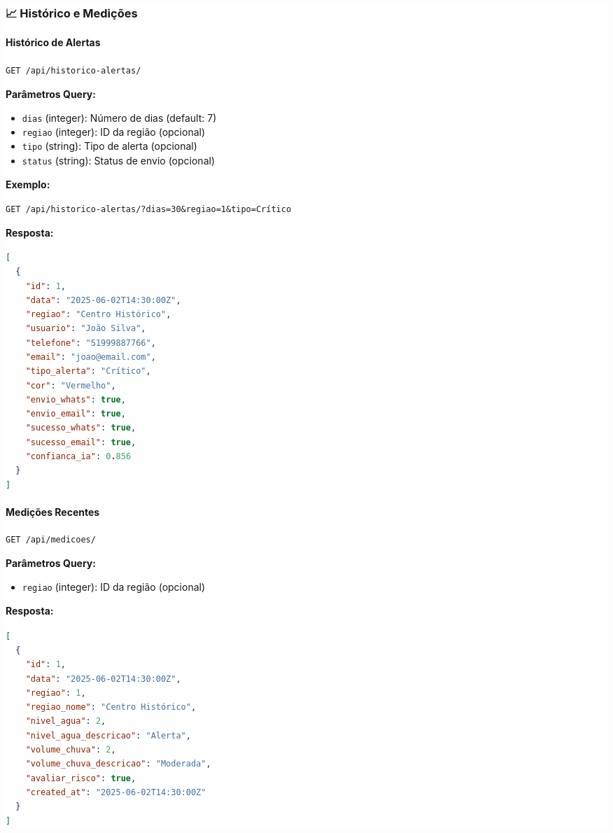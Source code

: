 
### 📈 Histórico e Medições

#### Histórico de Alertas
```http
GET /api/historico-alertas/
```

**Parâmetros Query:**
- `dias` (integer): Número de dias (default: 7)
- `regiao` (integer): ID da região (opcional)
- `tipo` (string): Tipo de alerta (opcional)
- `status` (string): Status de envio (opcional)

**Exemplo:**
```http
GET /api/historico-alertas/?dias=30&regiao=1&tipo=Crítico
```

**Resposta:**
```json
[
  {
    "id": 1,
    "data": "2025-06-02T14:30:00Z",
    "regiao": "Centro Histórico",
    "usuario": "João Silva",
    "telefone": "51999887766",
    "email": "joao@email.com",
    "tipo_alerta": "Crítico",
    "cor": "Vermelho",
    "envio_whats": true,
    "envio_email": true,
    "sucesso_whats": true,
    "sucesso_email": true,
    "confianca_ia": 0.856
  }
]
```

#### Medições Recentes
```http
GET /api/medicoes/
```

**Parâmetros Query:**
- `regiao` (integer): ID da região (opcional)

**Resposta:**
```json
[
  {
    "id": 1,
    "data": "2025-06-02T14:30:00Z",
    "regiao": 1,
    "regiao_nome": "Centro Histórico",
    "nivel_agua": 2,
    "nivel_agua_descricao": "Alerta",
    "volume_chuva": 2,
    "volume_chuva_descricao": "Moderada",
    "avaliar_risco": true,
    "created_at": "2025-06-02T14:30:00Z"
  }
]
```
